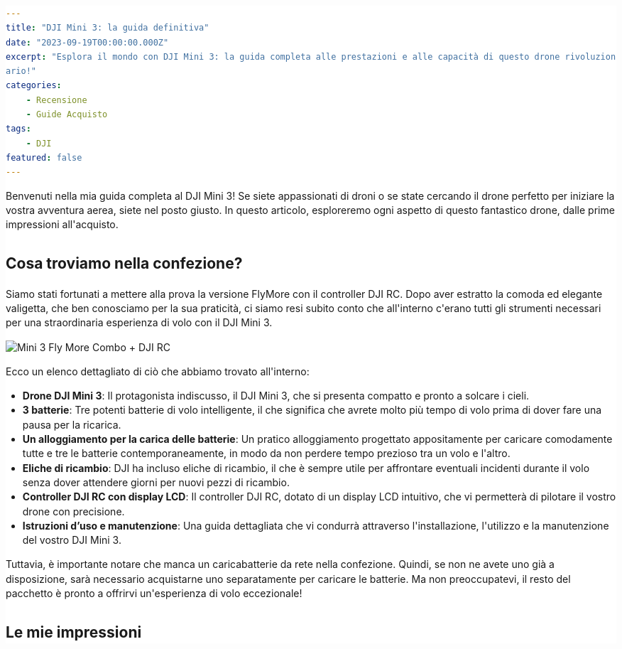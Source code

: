 ```yaml
---
title: "DJI Mini 3: la guida definitiva"
date: "2023-09-19T00:00:00.000Z"
excerpt: "Esplora il mondo con DJI Mini 3: la guida completa alle prestazioni e alle capacità di questo drone rivoluzionario!"
categories:
    - Recensione
    - Guide Acquisto 
tags: 
    - DJI
featured: false
---
```


Benvenuti nella mia guida completa al DJI Mini 3! Se siete appassionati di droni o se state cercando il drone perfetto per iniziare la vostra avventura aerea, siete nel posto giusto. In questo articolo, esploreremo ogni aspetto di questo fantastico drone, dalle prime impressioni all'acquisto.

<YouTubeEmbed link="https://youtu.be/6VbOozPmbr4"/>

## Cosa troviamo nella confezione?

Siamo stati fortunati a mettere alla prova la versione FlyMore con il controller DJI RC. Dopo aver estratto la comoda ed elegante valigetta, che ben conosciamo per la sua praticità, ci siamo resi subito conto che all'interno c'erano tutti gli strumenti necessari per una straordinaria esperienza di volo con il DJI Mini 3.

![Mini 3 Fly More Combo + DJI RC](/assets/recensione-dji-mini-3/dji-mini-3-con-controller-dji-rc.jpg)

Ecco un elenco dettagliato di ciò che abbiamo trovato all'interno:

- **Drone DJI Mini 3**: Il protagonista indiscusso, il DJI Mini 3, che si presenta compatto e pronto a solcare i cieli.
- **3 batterie**: Tre potenti batterie di volo intelligente, il che significa che avrete molto più tempo di volo prima di dover fare una pausa per la ricarica.
- **Un alloggiamento per la carica delle batterie**: Un pratico alloggiamento progettato appositamente per caricare comodamente tutte e tre le batterie contemporaneamente, in modo da non perdere tempo prezioso tra un volo e l'altro.
- **Eliche di ricambio**: DJI ha incluso eliche di ricambio, il che è sempre utile per affrontare eventuali incidenti durante il volo senza dover attendere giorni per nuovi pezzi di ricambio.
- **Controller DJI RC con display LCD**: Il controller DJI RC, dotato di un display LCD intuitivo, che vi permetterà di pilotare il vostro drone con precisione.
- **Istruzioni d’uso e manutenzione**: Una guida dettagliata che vi condurrà attraverso l'installazione, l'utilizzo e la manutenzione del vostro DJI Mini 3.
  
Tuttavia, è importante notare che manca un caricabatterie da rete nella confezione. Quindi, se non ne avete uno già a disposizione, sarà necessario acquistarne uno separatamente per caricare le batterie. Ma non preoccupatevi, il resto del pacchetto è pronto a offrirvi un'esperienza di volo eccezionale!

## Le mie impressioni
